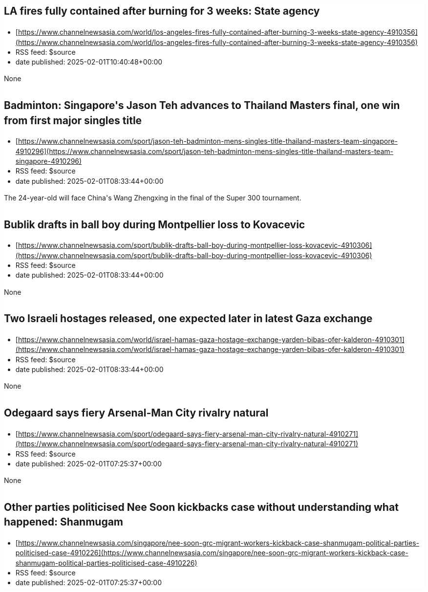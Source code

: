 ## LA fires fully contained after burning for 3 weeks: State agency
 - [https://www.channelnewsasia.com/world/los-angeles-fires-fully-contained-after-burning-3-weeks-state-agency-4910356](https://www.channelnewsasia.com/world/los-angeles-fires-fully-contained-after-burning-3-weeks-state-agency-4910356)
 - RSS feed: $source
 - date published: 2025-02-01T10:40:48+00:00

None

## Badminton: Singapore's Jason Teh advances to Thailand Masters final, one win from first major singles title
 - [https://www.channelnewsasia.com/sport/jason-teh-badminton-mens-singles-title-thailand-masters-team-singapore-4910296](https://www.channelnewsasia.com/sport/jason-teh-badminton-mens-singles-title-thailand-masters-team-singapore-4910296)
 - RSS feed: $source
 - date published: 2025-02-01T08:33:44+00:00

The 24-year-old will face China's Wang Zhengxing in the final of the Super 300 tournament.

## Bublik drafts in ball boy during Montpellier loss to Kovacevic
 - [https://www.channelnewsasia.com/sport/bublik-drafts-ball-boy-during-montpellier-loss-kovacevic-4910306](https://www.channelnewsasia.com/sport/bublik-drafts-ball-boy-during-montpellier-loss-kovacevic-4910306)
 - RSS feed: $source
 - date published: 2025-02-01T08:33:44+00:00

None

## Two Israeli hostages released, one expected later in latest Gaza exchange
 - [https://www.channelnewsasia.com/world/israel-hamas-gaza-hostage-exchange-yarden-bibas-ofer-kalderon-4910301](https://www.channelnewsasia.com/world/israel-hamas-gaza-hostage-exchange-yarden-bibas-ofer-kalderon-4910301)
 - RSS feed: $source
 - date published: 2025-02-01T08:33:44+00:00

None

## Odegaard says fiery Arsenal-Man City rivalry natural
 - [https://www.channelnewsasia.com/sport/odegaard-says-fiery-arsenal-man-city-rivalry-natural-4910271](https://www.channelnewsasia.com/sport/odegaard-says-fiery-arsenal-man-city-rivalry-natural-4910271)
 - RSS feed: $source
 - date published: 2025-02-01T07:25:37+00:00

None

## Other parties politicised Nee Soon kickbacks case without understanding what happened: Shanmugam
 - [https://www.channelnewsasia.com/singapore/nee-soon-grc-migrant-workers-kickback-case-shanmugam-political-parties-politicised-case-4910226](https://www.channelnewsasia.com/singapore/nee-soon-grc-migrant-workers-kickback-case-shanmugam-political-parties-politicised-case-4910226)
 - RSS feed: $source
 - date published: 2025-02-01T07:25:37+00:00
